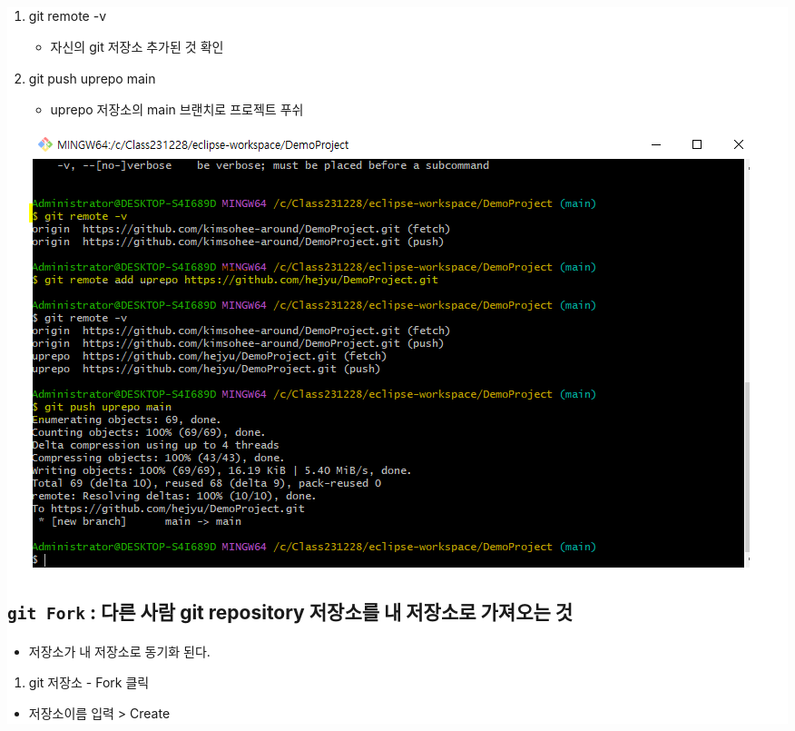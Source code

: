 1. git remote -v
    - 자신의 git 저장소 추가된 것 확인 

1. git push uprepo main
    - uprepo 저장소의 main 브랜치로 프로젝트 푸쉬

    ![alt text](image-15.png)


## `git Fork` :  다른 사람 git repository 저장소를 내 저장소로 가져오는 것
- 저장소가 내 저장소로 동기화 된다.

1. git 저장소 - Fork 클릭
- 저장소이름 입력 > Create
